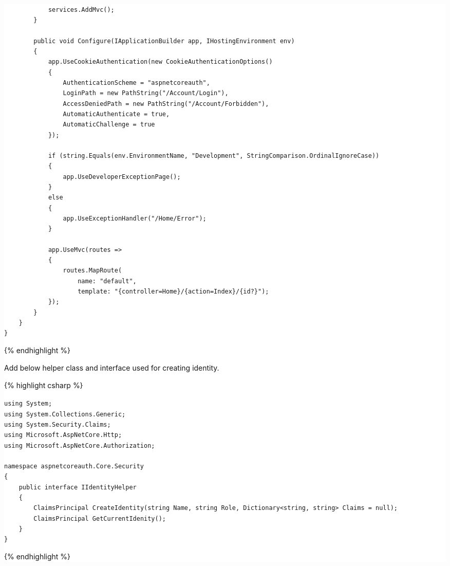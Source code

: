                 
                services.AddMvc();
            }

            public void Configure(IApplicationBuilder app, IHostingEnvironment env)
            {
                app.UseCookieAuthentication(new CookieAuthenticationOptions()
                {
                    AuthenticationScheme = "aspnetcoreauth",
                    LoginPath = new PathString("/Account/Login"),
                    AccessDeniedPath = new PathString("/Account/Forbidden"),
                    AutomaticAuthenticate = true,
                    AutomaticChallenge = true
                });

                if (string.Equals(env.EnvironmentName, "Development", StringComparison.OrdinalIgnoreCase))
                {
                    app.UseDeveloperExceptionPage();
                }
                else
                {
                    app.UseExceptionHandler("/Home/Error");
                }

                app.UseMvc(routes =>
                {
                    routes.MapRoute(
                        name: "default",
                        template: "{controller=Home}/{action=Index}/{id?}");
                });
            }
        }
    }

{% endhighlight %}

<p>Add below helper class and interface used for creating identity.</p>

{% highlight csharp %}

    using System;
    using System.Collections.Generic;
    using System.Security.Claims;
    using Microsoft.AspNetCore.Http;
    using Microsoft.AspNetCore.Authorization;

    namespace aspnetcoreauth.Core.Security
    {
        public interface IIdentityHelper
        {
            ClaimsPrincipal CreateIdentity(string Name, string Role, Dictionary<string, string> Claims = null);
            ClaimsPrincipal GetCurrentIdenity();
        }
    }

{% endhighlight %}
